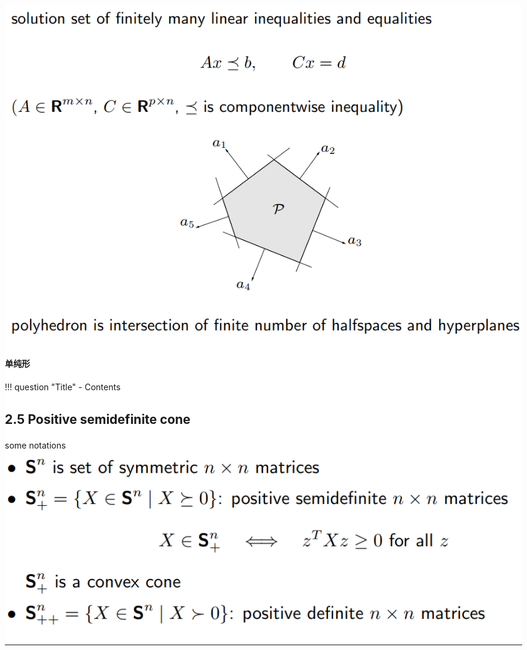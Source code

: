 ![](Attachments/Lec02%20Convex%20sets_image_3.png)
#### 单纯形

!!! question  "Title"
	- Contents

## 2.5 Positive semidefinite cone
some notations  
![](Attachments/Lec02%20Convex%20sets_image_4.png)

---